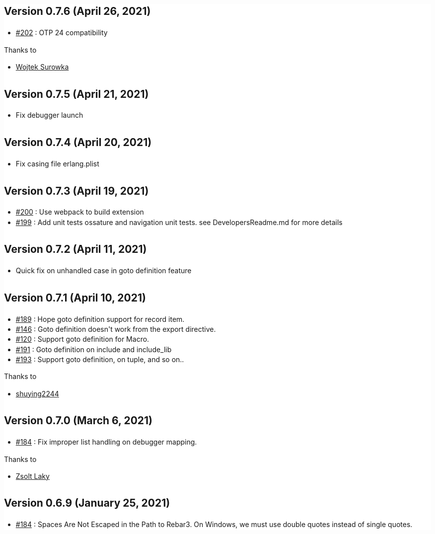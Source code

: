 
## Version 0.7.6 (April 26, 2021)
 * [#202](https://github.com/pgourlain/vscode_erlang/issues/202) : OTP 24 compatibility

Thanks to
* [Wojtek Surowka](https://github.com/wojteksurowka)


## Version 0.7.5 (April 21, 2021)
* Fix debugger launch

## Version 0.7.4 (April 20, 2021)
* Fix casing file erlang.plist

## Version 0.7.3 (April 19, 2021)
 * [#200](https://github.com/pgourlain/vscode_erlang/issues/200) : Use webpack to build extension
 * [#199](https://github.com/pgourlain/vscode_erlang/issues/199) : Add unit tests ossature and navigation unit tests. see DevelopersReadme.md for more details

## Version 0.7.2 (April 11, 2021)
 * Quick fix on unhandled case in goto definition feature

## Version 0.7.1 (April 10, 2021)
* [#189](https://github.com/pgourlain/vscode_erlang/issues/189) : Hope goto definition support for record item.
* [#146](https://github.com/pgourlain/vscode_erlang/issues/146) : Goto definition doesn't work from the export directive.
* [#120](https://github.com/pgourlain/vscode_erlang/issues/120) : Support goto definition for Macro.
* [#191](https://github.com/pgourlain/vscode_erlang/issues/191) : Goto definition on include and include_lib
* [#193](https://github.com/pgourlain/vscode_erlang/issues/193) : Support goto definition, on tuple, and so on..

Thanks to
* [shuying2244](https://github.com/shuying2244)


## Version 0.7.0 (March 6, 2021)
* [#184](https://github.com/pgourlain/vscode_erlang/issues/188) :  Fix improper list handling on debugger mapping.

Thanks to
* [Zsolt Laky](https://github.com/zsoci)


## Version 0.6.9 (January 25, 2021)
* [#184](https://github.com/pgourlain/vscode_erlang/issues/184) : Spaces Are Not Escaped in the Path to Rebar3. On Windows, we must use double quotes instead of
single quotes.
